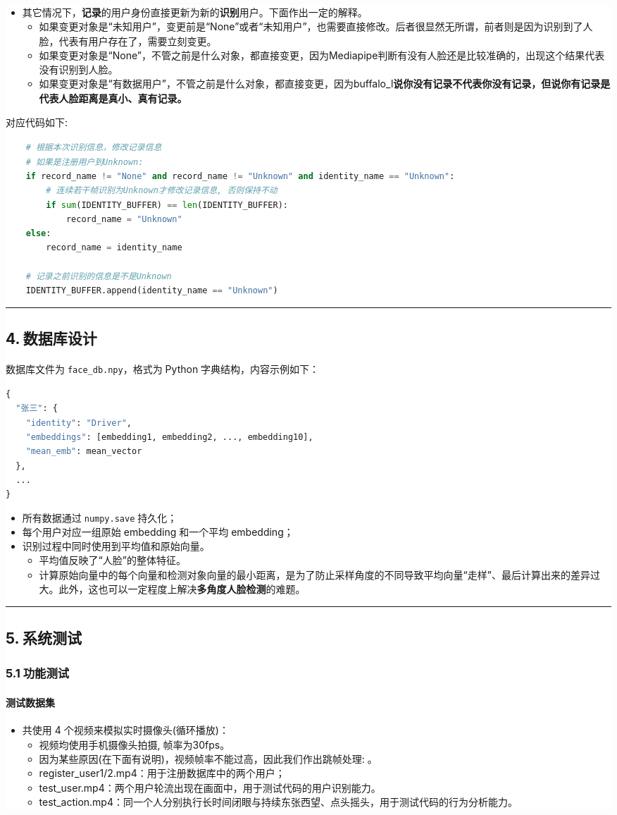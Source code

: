 - 其它情况下，**记录**的用户身份直接更新为新的**识别**用户。下面作出一定的解释。
    - 如果变更对象是“未知用户”，变更前是“None”或者“未知用户”，也需要直接修改。后者很显然无所谓，前者则是因为识别到了人脸，代表有用户存在了，需要立刻变更。
    - 如果变更对象是“None”，不管之前是什么对象，都直接变更，因为Mediapipe判断有没有人脸还是比较准确的，出现这个结果代表没有识别到人脸。
    - 如果变更对象是“有数据用户”，不管之前是什么对象，都直接变更，因为buffalo_l**说你没有记录不代表你没有记录，但说你有记录是代表人脸距离是真小、真有记录。**

对应代码如下:
```python
    # 根据本次识别信息，修改记录信息
    # 如果是注册用户到Unknown:
    if record_name != "None" and record_name != "Unknown" and identity_name == "Unknown":
        # 连续若干帧识别为Unknown才修改记录信息, 否则保持不动
        if sum(IDENTITY_BUFFER) == len(IDENTITY_BUFFER):
            record_name = "Unknown"
    else:
        record_name = identity_name

    # 记录之前识别的信息是不是Unknown
    IDENTITY_BUFFER.append(identity_name == "Unknown")
```

---

## 4. 数据库设计

数据库文件为 `face_db.npy`，格式为 Python 字典结构，内容示例如下：

```python
{
  "张三": {
    "identity": "Driver",
    "embeddings": [embedding1, embedding2, ..., embedding10],
    "mean_emb": mean_vector
  },
  ...
}
```

- 所有数据通过 `numpy.save` 持久化；
- 每个用户对应一组原始 embedding 和一个平均 embedding；
- 识别过程中同时使用到平均值和原始向量。
    - 平均值反映了“人脸”的整体特征。
    - 计算原始向量中的每个向量和检测对象向量的最小距离，是为了防止采样角度的不同导致平均向量“走样”、最后计算出来的差异过大。此外，这也可以一定程度上解决**多角度人脸检测**的难题。

---

## 5. 系统测试

### 5.1 功能测试

#### 测试数据集

- 共使用 4 个视频来模拟实时摄像头(循环播放)：
  - 视频均使用手机摄像头拍摄, 帧率为30fps。
  - 因为某些原因(在下面有说明)，视频帧率不能过高，因此我们作出跳帧处理: 。
  - register_user1/2.mp4：用于注册数据库中的两个用户；
  - test_user.mp4：两个用户轮流出现在画面中，用于测试代码的用户识别能力。
  - test_action.mp4：同一个人分别执行长时间闭眼与持续东张西望、点头摇头，用于测试代码的行为分析能力。
